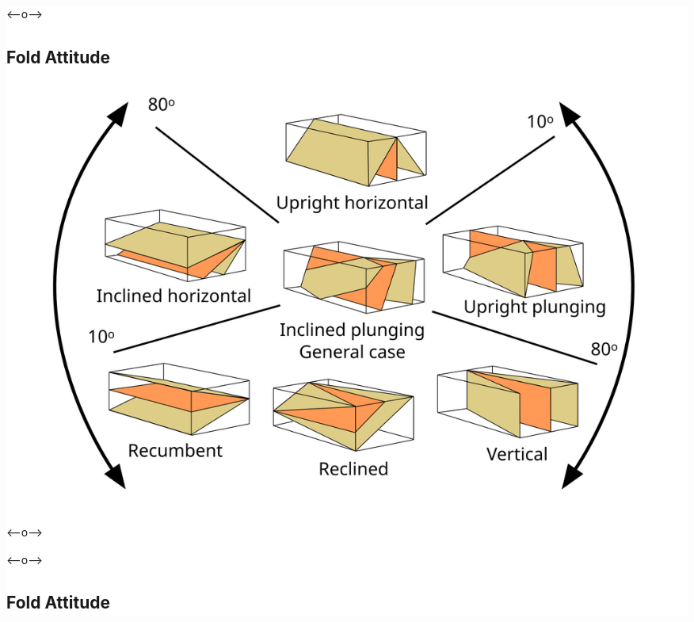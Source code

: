 </div>
</div>

<--o-->

## Fold Attitude

![Fold](Module-v-Ductile-Deformation/Figures-Fold-Geometry/figures/Fold_Attitude.svg) 

<--o-->




<--o-->

## Fold Attitude
